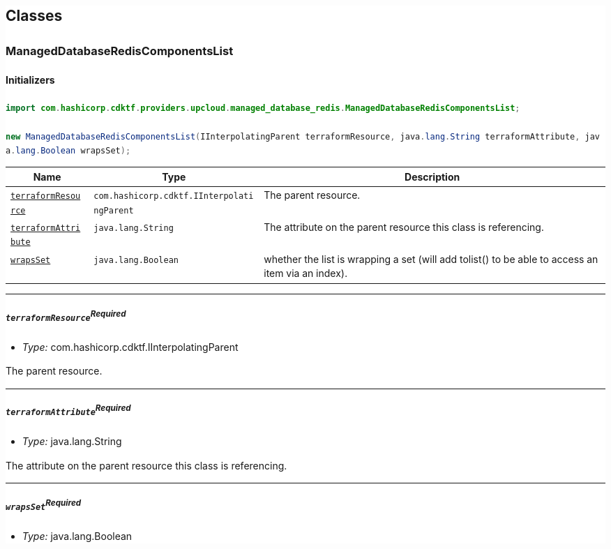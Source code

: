 ## Classes <a name="Classes" id="Classes"></a>

### ManagedDatabaseRedisComponentsList <a name="ManagedDatabaseRedisComponentsList" id="@cdktf/provider-upcloud.managedDatabaseRedis.ManagedDatabaseRedisComponentsList"></a>

#### Initializers <a name="Initializers" id="@cdktf/provider-upcloud.managedDatabaseRedis.ManagedDatabaseRedisComponentsList.Initializer"></a>

```java
import com.hashicorp.cdktf.providers.upcloud.managed_database_redis.ManagedDatabaseRedisComponentsList;

new ManagedDatabaseRedisComponentsList(IInterpolatingParent terraformResource, java.lang.String terraformAttribute, java.lang.Boolean wrapsSet);
```

| **Name** | **Type** | **Description** |
| --- | --- | --- |
| <code><a href="#@cdktf/provider-upcloud.managedDatabaseRedis.ManagedDatabaseRedisComponentsList.Initializer.parameter.terraformResource">terraformResource</a></code> | <code>com.hashicorp.cdktf.IInterpolatingParent</code> | The parent resource. |
| <code><a href="#@cdktf/provider-upcloud.managedDatabaseRedis.ManagedDatabaseRedisComponentsList.Initializer.parameter.terraformAttribute">terraformAttribute</a></code> | <code>java.lang.String</code> | The attribute on the parent resource this class is referencing. |
| <code><a href="#@cdktf/provider-upcloud.managedDatabaseRedis.ManagedDatabaseRedisComponentsList.Initializer.parameter.wrapsSet">wrapsSet</a></code> | <code>java.lang.Boolean</code> | whether the list is wrapping a set (will add tolist() to be able to access an item via an index). |

---

##### `terraformResource`<sup>Required</sup> <a name="terraformResource" id="@cdktf/provider-upcloud.managedDatabaseRedis.ManagedDatabaseRedisComponentsList.Initializer.parameter.terraformResource"></a>

- *Type:* com.hashicorp.cdktf.IInterpolatingParent

The parent resource.

---

##### `terraformAttribute`<sup>Required</sup> <a name="terraformAttribute" id="@cdktf/provider-upcloud.managedDatabaseRedis.ManagedDatabaseRedisComponentsList.Initializer.parameter.terraformAttribute"></a>

- *Type:* java.lang.String

The attribute on the parent resource this class is referencing.

---

##### `wrapsSet`<sup>Required</sup> <a name="wrapsSet" id="@cdktf/provider-upcloud.managedDatabaseRedis.ManagedDatabaseRedisComponentsList.Initializer.parameter.wrapsSet"></a>

- *Type:* java.lang.Boolean
